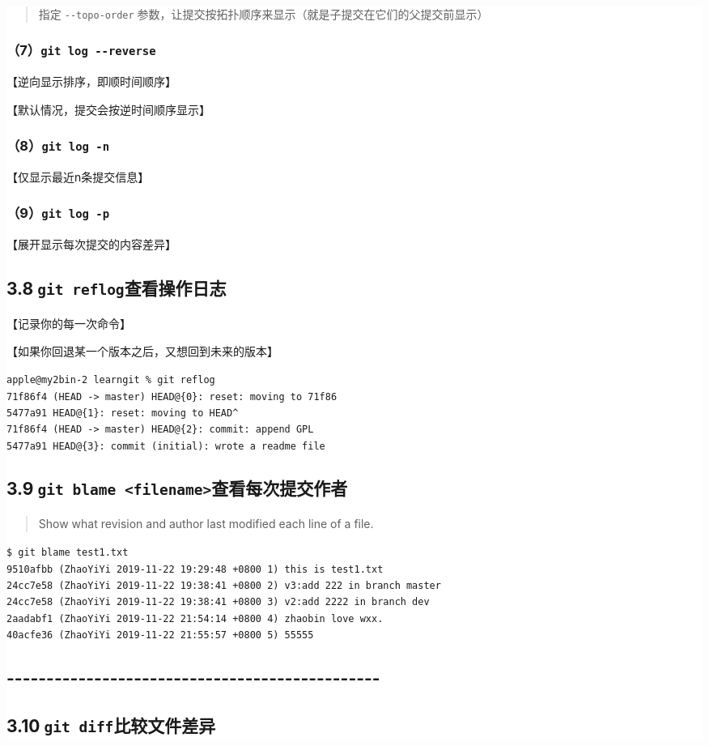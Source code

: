 > 指定 `--topo-order` 参数，让提交按拓扑顺序来显示（就是子提交在它们的父提交前显示）




### （7）`git log --reverse`

【逆向显示排序，即顺时间顺序】

【默认情况，提交会按逆时间顺序显示】



### （8）`git log -n`

【仅显示最近n条提交信息】



### （9）`git log -p`

【展开显示每次提交的内容差异】



## 3.8 `git reflog`查看操作日志

【记录你的每一次命令】

【如果你回退某一个版本之后，又想回到未来的版本】

```shell
apple@my2bin-2 learngit % git reflog
71f86f4 (HEAD -> master) HEAD@{0}: reset: moving to 71f86
5477a91 HEAD@{1}: reset: moving to HEAD^
71f86f4 (HEAD -> master) HEAD@{2}: commit: append GPL
5477a91 HEAD@{3}: commit (initial): wrote a readme file
```



## 3.9 `git blame <filename>`查看每次提交作者

>Show what revision and author last modified each line of a file.

```shell
$ git blame test1.txt
9510afbb (ZhaoYiYi 2019-11-22 19:29:48 +0800 1) this is test1.txt
24cc7e58 (ZhaoYiYi 2019-11-22 19:38:41 +0800 2) v3:add 222 in branch master
24cc7e58 (ZhaoYiYi 2019-11-22 19:38:41 +0800 3) v2:add 2222 in branch dev
2aadabf1 (ZhaoYiYi 2019-11-22 21:54:14 +0800 4) zhaobin love wxx.
40acfe36 (ZhaoYiYi 2019-11-22 21:55:57 +0800 5) 55555
```



## -----------------------------------------------

## 3.10 `git diff`比较文件差异
